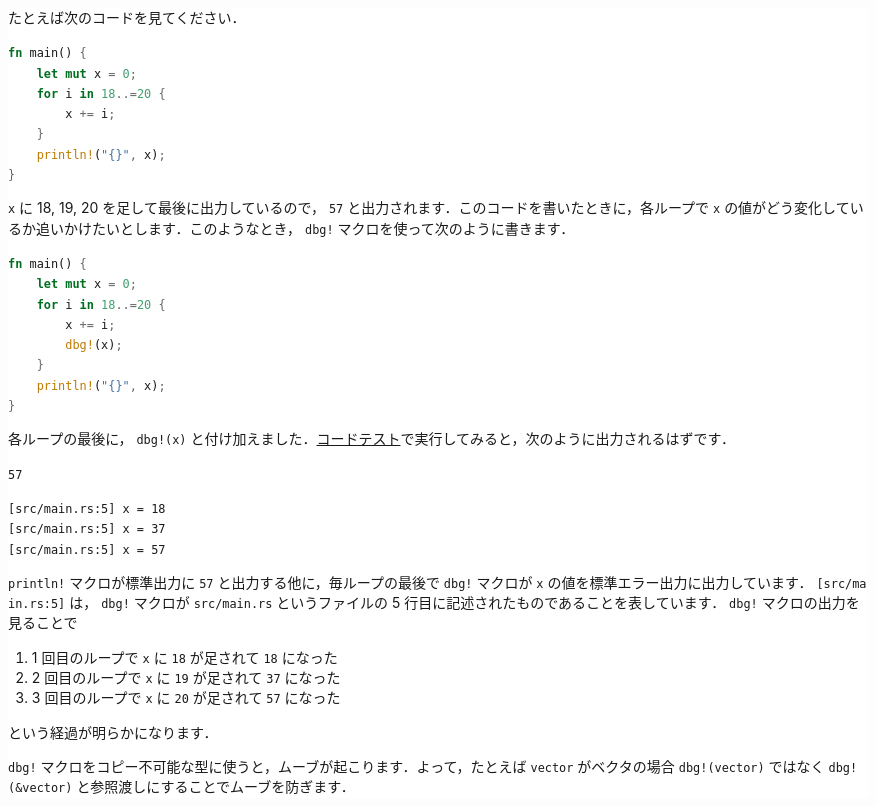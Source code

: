 たとえば次のコードを見てください．
```rust
fn main() {
    let mut x = 0;
    for i in 18..=20 {
        x += i;
    }
    println!("{}", x);
}
```
`x` に 18, 19, 20 を足して最後に出力しているので， `57` と出力されます．このコードを書いたときに，各ループで `x` の値がどう変化しているか追いかけたいとします．このようなとき， `dbg!` マクロを使って次のように書きます．
```rust
fn main() {
    let mut x = 0;
    for i in 18..=20 {
        x += i;
        dbg!(x);
    }
    println!("{}", x);
}
```
各ループの最後に， `dbg!(x)` と付け加えました．[コードテスト](https://atcoder.jp/contests/practice/custom_test)で実行してみると，次のように出力されるはずです．
```-:標準出力
57
```
```-:標準エラー出力
[src/main.rs:5] x = 18
[src/main.rs:5] x = 37
[src/main.rs:5] x = 57
```
`println!` マクロが標準出力に `57` と出力する他に，毎ループの最後で `dbg!` マクロが `x` の値を標準エラー出力に出力しています． `[src/main.rs:5]` は， `dbg!` マクロが `src/main.rs` というファイルの 5 行目に記述されたものであることを表しています． `dbg!` マクロの出力を見ることで

1. 1 回目のループで `x` に `18` が足されて `18` になった
1. 2 回目のループで `x` に `19` が足されて `37` になった
1. 3 回目のループで `x` に `20` が足されて `57` になった

という経過が明らかになります．

`dbg!` マクロをコピー不可能な型に使うと，ムーブが起こります．よって，たとえば `vector` がベクタの場合 `dbg!(vector)` ではなく `dbg!(&vector)` と参照渡しにすることでムーブを防ぎます．
